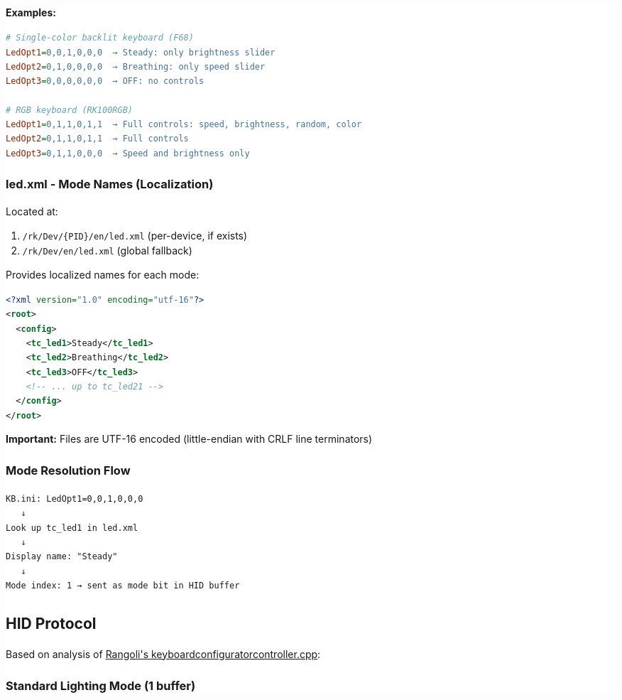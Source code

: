 **Examples:**

```ini
# Single-color backlit keyboard (F68)
LedOpt1=0,0,1,0,0,0  → Steady: only brightness slider
LedOpt2=0,1,0,0,0,0  → Breathing: only speed slider
LedOpt3=0,0,0,0,0,0  → OFF: no controls

# RGB keyboard (RK100RGB)
LedOpt1=0,1,1,0,1,1  → Full controls: speed, brightness, random, color
LedOpt2=0,1,1,0,1,1  → Full controls
LedOpt3=0,1,1,0,0,0  → Speed and brightness only
```

### led.xml - Mode Names (Localization)

Located at:
1. `/rk/Dev/{PID}/en/led.xml` (per-device, if exists)
2. `/rk/Dev/en/led.xml` (global fallback)

Provides localized names for each mode:

```xml
<?xml version="1.0" encoding="utf-16"?>
<root>
  <config>
    <tc_led1>Steady</tc_led1>
    <tc_led2>Breathing</tc_led2>
    <tc_led3>OFF</tc_led3>
    <!-- ... up to tc_led21 -->
  </config>
</root>
```

**Important:** Files are UTF-16 encoded (little-endian with CRLF line terminators)

### Mode Resolution Flow

```
KB.ini: LedOpt1=0,0,1,0,0,0
   ↓
Look up tc_led1 in led.xml
   ↓
Display name: "Steady"
   ↓
Mode index: 1 → sent as mode bit in HID buffer
```

## HID Protocol

Based on analysis of [Rangoli's keyboardconfiguratorcontroller.cpp](https://github.com/rnayabed/rangoli/blob/master/src/keyboardconfiguratorcontroller.cpp):

### Standard Lighting Mode (1 buffer)
